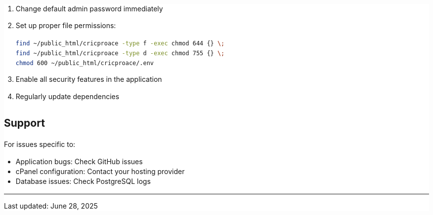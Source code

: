 1. Change default admin password immediately
2. Set up proper file permissions:
   ```bash
   find ~/public_html/cricproace -type f -exec chmod 644 {} \;
   find ~/public_html/cricproace -type d -exec chmod 755 {} \;
   chmod 600 ~/public_html/cricproace/.env
   ```

3. Enable all security features in the application
4. Regularly update dependencies

## Support

For issues specific to:
- Application bugs: Check GitHub issues
- cPanel configuration: Contact your hosting provider
- Database issues: Check PostgreSQL logs

---

Last updated: June 28, 2025